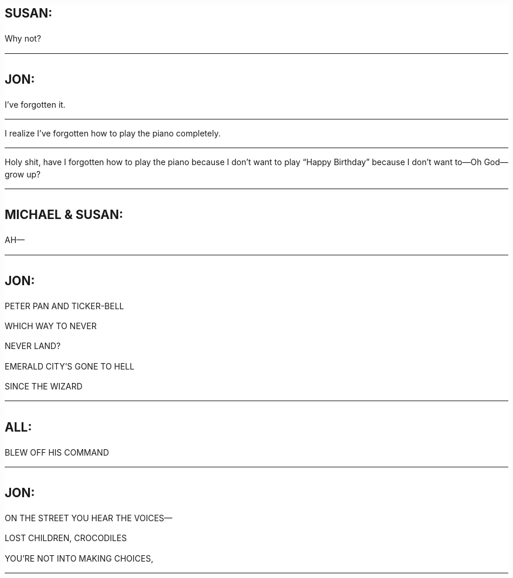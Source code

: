 
## SUSAN:
Why not?

---

## JON:
I’ve forgotten it.

---

I realize I’ve forgotten how to play the piano completely.

---

Holy shit, have I forgotten how to play the piano because I don’t want to play “Happy Birthday” because I don’t want to—Oh God—grow up?

---

## MICHAEL & SUSAN:
AH—

---

## JON:
PETER PAN AND TICKER-BELL

WHICH WAY TO NEVER

NEVER LAND?

EMERALD CITY’S GONE TO HELL

SINCE THE WIZARD


---

## ALL:
BLEW OFF HIS COMMAND

---

## JON:
ON THE STREET YOU HEAR THE VOICES—

LOST CHILDREN, CROCODILES

YOU’RE NOT INTO MAKING CHOICES, 


---
